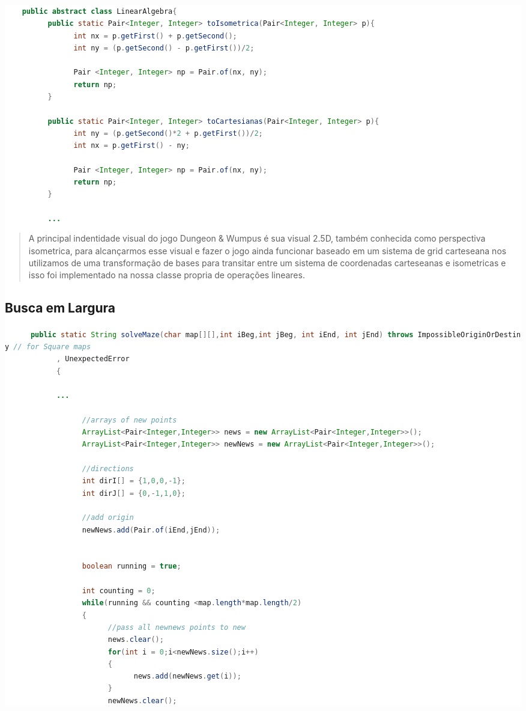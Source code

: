 
~~~java
    public abstract class LinearAlgebra{
          public static Pair<Integer, Integer> toIsometrica(Pair<Integer, Integer> p){
                int nx = p.getFirst() + p.getSecond();
                int ny = (p.getSecond() - p.getFirst())/2;

                Pair <Integer, Integer> np = Pair.of(nx, ny);
                return np;
          }
          
          public static Pair<Integer, Integer> toCartesianas(Pair<Integer, Integer> p){
                int ny = (p.getSecond()*2 + p.getFirst())/2;
                int nx = p.getFirst() - ny;

                Pair <Integer, Integer> np = Pair.of(nx, ny);
                return np;
          }

          ...
~~~

> A principal indentidade visual do jogo Dungeon & Wumpus é sua visual 2.5D, também conhecida como perspectiva isometrica, para alcançarmos esse visual e fazer o jogo ainda funcionar baseado em um sistema de grid carteseana nos utilizamos de uma transformação de bases para transitar entre um sistema de coordenadas carteseanas e isometricas e isso foi implementado na nossa classe propria de operações lineares.

## Busca em Largura


~~~java
      public static String solveMaze(char map[][],int iBeg,int jBeg, int iEnd, int jEnd) throws ImpossibleOriginOrDestiny // for Square maps
            , UnexpectedError
            {

            ...

                  //arrays of new points
                  ArrayList<Pair<Integer,Integer>> news = new ArrayList<Pair<Integer,Integer>>();
                  ArrayList<Pair<Integer,Integer>> newNews = new ArrayList<Pair<Integer,Integer>>();

                  //directions
                  int dirI[] = {1,0,0,-1};
                  int dirJ[] = {0,-1,1,0};

                  //add origin
                  newNews.add(Pair.of(iEnd,jEnd));


                  boolean running = true;

                  int counting = 0;
                  while(running && counting <map.length*map.length/2)
                  {
                        //pass all newnews points to new
                        news.clear();
                        for(int i = 0;i<newNews.size();i++)
                        {
                              news.add(newNews.get(i));
                        }
                        newNews.clear();

~~~